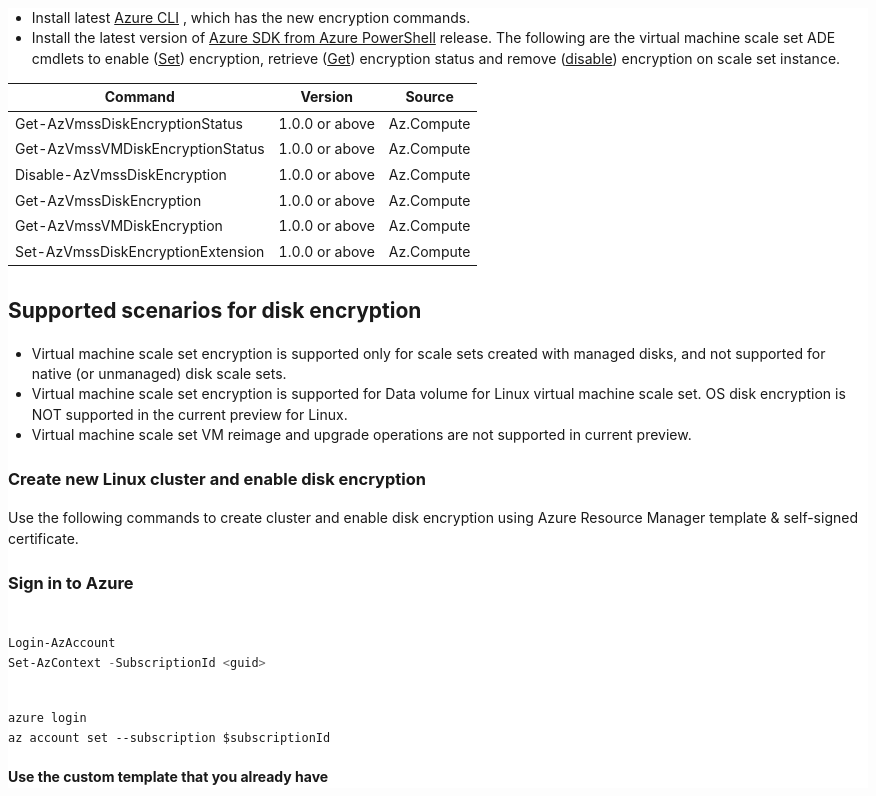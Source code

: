 ```powershell
```
* Install latest [Azure CLI](/cli/azure/install-azure-cli) , which has the new encryption commands.
* Install the latest version of [Azure SDK from Azure PowerShell](https://github.com/Azure/azure-powershell/releases) release. The following are the virtual machine scale set ADE cmdlets to enable ([Set](/powershell/module/az.compute/set-azvmssdiskencryptionextension)) encryption, retrieve ([Get](/powershell/module/az.compute/get-azvmssvmdiskencryption)) encryption status and remove ([disable](/powershell/module/az.compute/disable-azvmssdiskencryption)) encryption on scale set instance. 

| Command | Version |  Source  |
| ------------- |-------------| ------------|
| Get-AzVmssDiskEncryptionStatus   | 1.0.0 or above | Az.Compute |
| Get-AzVmssVMDiskEncryptionStatus   | 1.0.0 or above | Az.Compute |
| Disable-AzVmssDiskEncryption   | 1.0.0 or above | Az.Compute |
| Get-AzVmssDiskEncryption   | 1.0.0 or above | Az.Compute |
| Get-AzVmssVMDiskEncryption   | 1.0.0 or above | Az.Compute |
| Set-AzVmssDiskEncryptionExtension   | 1.0.0 or above | Az.Compute |


## Supported scenarios for disk encryption
* Virtual machine scale set encryption is supported only for scale sets created with managed disks, and not supported for native (or unmanaged) disk scale sets.
* Virtual machine scale set encryption is supported for Data volume for Linux virtual machine scale set. OS disk encryption is NOT supported in the current preview for Linux.
* Virtual machine scale set VM reimage and upgrade operations are not supported in current preview.


### Create new Linux cluster and enable disk encryption

Use the following commands to create cluster and enable disk encryption using Azure Resource Manager template & self-signed certificate.

### Sign in to Azure  

```powershell

Login-AzAccount
Set-AzContext -SubscriptionId <guid>

```

```CLI

azure login
az account set --subscription $subscriptionId

```

#### Use the custom template that you already have 
